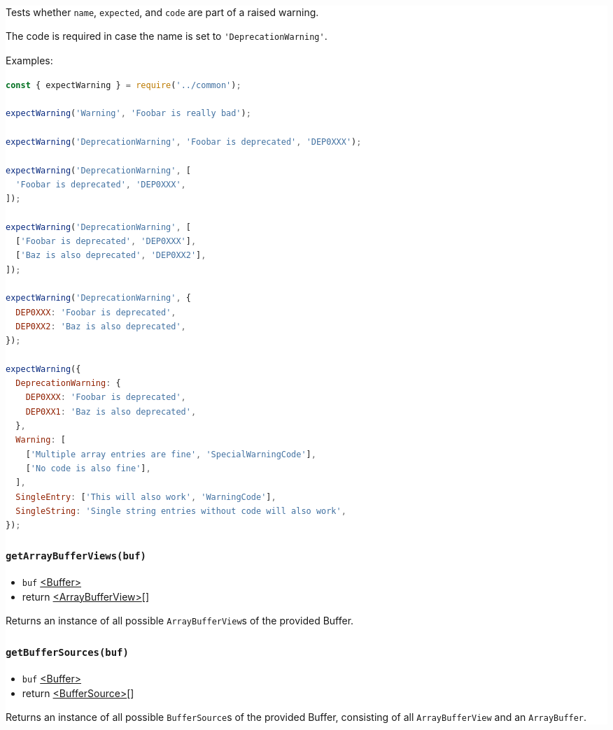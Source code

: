Tests whether `name`, `expected`, and `code` are part of a raised warning.

The code is required in case the name is set to `'DeprecationWarning'`.

Examples:

```js
const { expectWarning } = require('../common');

expectWarning('Warning', 'Foobar is really bad');

expectWarning('DeprecationWarning', 'Foobar is deprecated', 'DEP0XXX');

expectWarning('DeprecationWarning', [
  'Foobar is deprecated', 'DEP0XXX',
]);

expectWarning('DeprecationWarning', [
  ['Foobar is deprecated', 'DEP0XXX'],
  ['Baz is also deprecated', 'DEP0XX2'],
]);

expectWarning('DeprecationWarning', {
  DEP0XXX: 'Foobar is deprecated',
  DEP0XX2: 'Baz is also deprecated',
});

expectWarning({
  DeprecationWarning: {
    DEP0XXX: 'Foobar is deprecated',
    DEP0XX1: 'Baz is also deprecated',
  },
  Warning: [
    ['Multiple array entries are fine', 'SpecialWarningCode'],
    ['No code is also fine'],
  ],
  SingleEntry: ['This will also work', 'WarningCode'],
  SingleString: 'Single string entries without code will also work',
});
```

### `getArrayBufferViews(buf)`

* `buf` [\<Buffer>][<Buffer>]
* return [\<ArrayBufferView>][<ArrayBufferView>]\[]

Returns an instance of all possible `ArrayBufferView`s of the provided Buffer.

### `getBufferSources(buf)`

* `buf` [\<Buffer>][<Buffer>]
* return [\<BufferSource>][<BufferSource>]\[]

Returns an instance of all possible `BufferSource`s of the provided Buffer,
consisting of all `ArrayBufferView` and an `ArrayBuffer`.


[<Array>]: https://developer.mozilla.org/en-US/docs/Web/JavaScript/Reference/Global_Objects/Array
[<ArrayBufferView>]: https://developer.mozilla.org/en-US/docs/Web/API/ArrayBufferView
[<Buffer>]: https://nodejs.org/api/buffer.html#buffer_class_buffer
[<BufferSource>]: https://developer.mozilla.org/en-US/docs/Web/API/BufferSource
[<ChildProcess>]: ../../doc/api/child_process.md#class-childprocess
[<Error>]: https://developer.mozilla.org/en-US/docs/Web/JavaScript/Reference/Global_Objects/Error
[<Function>]: https://developer.mozilla.org/en-US/docs/Web/JavaScript/Reference/Global_Objects/Function
[<Object>]: https://developer.mozilla.org/en-US/docs/Web/JavaScript/Reference/Global_Objects/Object
[<RegExp>]: https://developer.mozilla.org/en-US/docs/Web/JavaScript/Reference/Global_Objects/RegExp
[<URL>]: https://developer.mozilla.org/en-US/docs/Web/API/URL
[<any>]: https://developer.mozilla.org/en-US/docs/Web/JavaScript/Data_structures#Data_types
[<bigint>]: https://github.com/tc39/proposal-bigint
[<boolean>]: https://developer.mozilla.org/en-US/docs/Web/JavaScript/Data_structures#Boolean_type
[<number>]: https://developer.mozilla.org/en-US/docs/Web/JavaScript/Data_structures#Number_type
[<string>]: https://developer.mozilla.org/en-US/docs/Web/JavaScript/Data_structures#String_type
[Web Platform Tests]: https://github.com/web-platform-tests/wpt
[`child_process.spawnSync()`]: ../../doc/api/child_process.md#child_processspawnsynccommand-args-options
[`hijackstdio.hijackStdErr()`]: #hijackstderrlistener
[`hijackstdio.hijackStdOut()`]: #hijackstdoutlistener
[internationalization]: ../../doc/api/intl.md
[the WPT tests README]: ../wpt/README.md